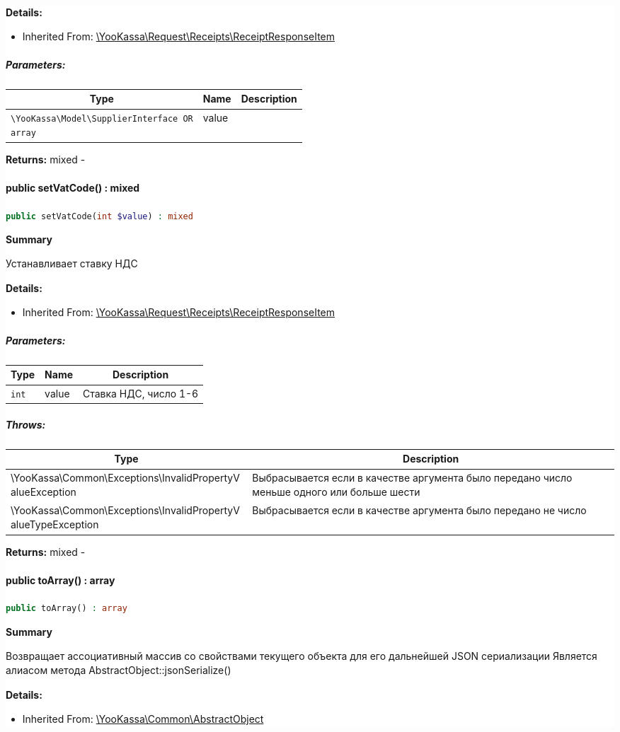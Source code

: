 **Details:**
* Inherited From: [\YooKassa\Request\Receipts\ReceiptResponseItem](YooKassa-Request-Receipts-ReceiptResponseItem.md)

##### Parameters:
| Type | Name | Description |
| ---- | ---- | ----------- |
| <code lang="php">\YooKassa\Model\SupplierInterface OR array</code> | value  |  |

**Returns:** mixed - 


<a name="method_setVatCode" class="anchor"></a>
#### public setVatCode() : mixed

```php
public setVatCode(int $value) : mixed
```

**Summary**

Устанавливает ставку НДС

**Details:**
* Inherited From: [\YooKassa\Request\Receipts\ReceiptResponseItem](YooKassa-Request-Receipts-ReceiptResponseItem.md)

##### Parameters:
| Type | Name | Description |
| ---- | ---- | ----------- |
| <code lang="php">int</code> | value  | Ставка НДС, число 1-6 |

##### Throws:
| Type | Description |
| ---- | ----------- |
| \YooKassa\Common\Exceptions\InvalidPropertyValueException | Выбрасывается если в качестве аргумента было передано число меньше одного или больше шести |
| \YooKassa\Common\Exceptions\InvalidPropertyValueTypeException | Выбрасывается если в качестве аргумента было передано не число |

**Returns:** mixed - 


<a name="method_toArray" class="anchor"></a>
#### public toArray() : array

```php
public toArray() : array
```

**Summary**

Возвращает ассоциативный массив со свойствами текущего объекта для его дальнейшей JSON сериализации
Является алиасом метода AbstractObject::jsonSerialize()

**Details:**
* Inherited From: [\YooKassa\Common\AbstractObject](YooKassa-Common-AbstractObject.md)
